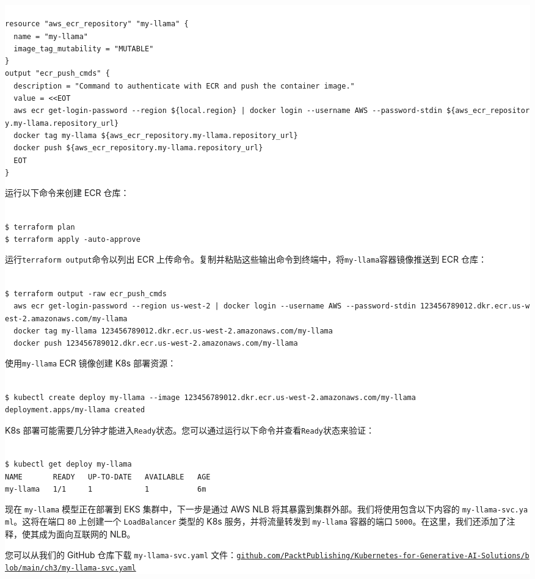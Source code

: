 ```

resource "aws_ecr_repository" "my-llama" {
  name = "my-llama"
  image_tag_mutability = "MUTABLE"
}
output "ecr_push_cmds" {
  description = "Command to authenticate with ECR and push the container image."
  value = <<EOT
  aws ecr get-login-password --region ${local.region} | docker login --username AWS --password-stdin ${aws_ecr_repository.my-llama.repository_url}
  docker tag my-llama ${aws_ecr_repository.my-llama.repository_url}
  docker push ${aws_ecr_repository.my-llama.repository_url}
  EOT
}
```

运行以下命令来创建 ECR 仓库：

```

$ terraform plan
$ terraform apply -auto-approve
```

运行`terraform output`命令以列出 ECR 上传命令。复制并粘贴这些输出命令到终端中，将`my-llama`容器镜像推送到 ECR 仓库：

```

$ terraform output -raw ecr_push_cmds
  aws ecr get-login-password --region us-west-2 | docker login --username AWS --password-stdin 123456789012.dkr.ecr.us-west-2.amazonaws.com/my-llama
  docker tag my-llama 123456789012.dkr.ecr.us-west-2.amazonaws.com/my-llama
  docker push 123456789012.dkr.ecr.us-west-2.amazonaws.com/my-llama
```

使用`my-llama` ECR 镜像创建 K8s 部署资源：

```

$ kubectl create deploy my-llama --image 123456789012.dkr.ecr.us-west-2.amazonaws.com/my-llama
deployment.apps/my-llama created
```

K8s 部署可能需要几分钟才能进入`Ready`状态。您可以通过运行以下命令并查看`Ready`状态来验证：

```

$ kubectl get deploy my-llama
NAME       READY   UP-TO-DATE   AVAILABLE   AGE
my-llama   1/1     1            1           6m
```

现在 `my-llama` 模型正在部署到 EKS 集群中，下一步是通过 AWS NLB 将其暴露到集群外部。我们将使用包含以下内容的 `my-llama-svc.yaml`。这将在端口 `80` 上创建一个 `LoadBalancer` 类型的 K8s 服务，并将流量转发到 `my-llama` 容器的端口 `5000`。在这里，我们还添加了注释，使其成为面向互联网的 NLB。

您可以从我们的 GitHub 仓库下载 `my-llama-svc.yaml` 文件：[`github.com/PacktPublishing/Kubernetes-for-Generative-AI-Solutions/blob/main/ch3/my-llama-svc.yaml`](https://github.com/PacktPublishing/Kubernetes-for-Generative-AI-Solutions/blob/main/ch3/my-llama-svc.yaml)
